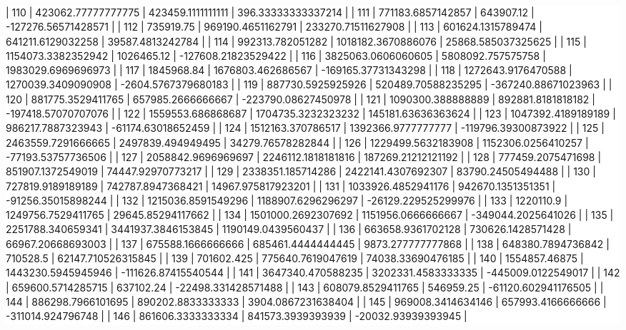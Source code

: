 | 110 | 423062.77777777775 | 423459.1111111111 | 396.33333333337214 |
| 111 | 771183.6857142857 | 643907.12 | -127276.56571428571 |
| 112 | 735919.75 | 969190.4651162791 | 233270.71511627908 |
| 113 | 601624.1315789474 | 641211.6129032258 | 39587.4813242784 |
| 114 | 992313.782051282 | 1018182.3670886076 | 25868.585037325625 |
| 115 | 1154073.3382352942 | 1026465.12 | -127608.21823529422 |
| 116 | 3825063.0606060605 | 5808092.757575758 | 1983029.6969696973 |
| 117 | 1845968.84 | 1676803.462686567 | -169165.37731343298 |
| 118 | 1272643.9176470588 | 1270039.3409090908 | -2604.5767379680183 |
| 119 | 887730.5925925926 | 520489.70588235295 | -367240.88671023963 |
| 120 | 881775.3529411765 | 657985.2666666667 | -223790.08627450978 |
| 121 | 1090300.388888889 | 892881.8181818182 | -197418.57070707076 |
| 122 | 1559553.686868687 | 1704735.3232323232 | 145181.63636363624 |
| 123 | 1047392.4189189189 | 986217.7887323943 | -61174.63018652459 |
| 124 | 1512163.370786517 | 1392366.9777777777 | -119796.39300873922 |
| 125 | 2463559.7291666665 | 2497839.494949495 | 34279.76578282844 |
| 126 | 1229499.5632183908 | 1152306.0256410257 | -77193.53757736506 |
| 127 | 2058842.9696969697 | 2246112.1818181816 | 187269.21212121192 |
| 128 | 777459.2075471698 | 851907.1372549019 | 74447.92970773217 |
| 129 | 2338351.185714286 | 2422141.4307692307 | 83790.24505494488 |
| 130 | 727819.9189189189 | 742787.8947368421 | 14967.975817923201 |
| 131 | 1033926.4852941176 | 942670.1351351351 | -91256.35015898244 |
| 132 | 1215036.8591549296 | 1188907.6296296297 | -26129.229525299976 |
| 133 | 1220110.9 | 1249756.7529411765 | 29645.85294117662 |
| 134 | 1501000.2692307692 | 1151956.0666666667 | -349044.2025641026 |
| 135 | 2251788.340659341 | 3441937.3846153845 | 1190149.0439560437 |
| 136 | 663658.9361702128 | 730626.1428571428 | 66967.20668693003 |
| 137 | 675588.1666666666 | 685461.4444444445 | 9873.277777777868 |
| 138 | 648380.7894736842 | 710528.5 | 62147.710526315845 |
| 139 | 701602.425 | 775640.7619047619 | 74038.33690476185 |
| 140 | 1554857.46875 | 1443230.5945945946 | -111626.87415540544 |
| 141 | 3647340.470588235 | 3202331.4583333335 | -445009.0122549017 |
| 142 | 659600.5714285715 | 637102.24 | -22498.331428571488 |
| 143 | 608079.8529411765 | 546959.25 | -61120.602941176505 |
| 144 | 886298.7966101695 | 890202.8833333333 | 3904.0867231638404 |
| 145 | 969008.3414634146 | 657993.4166666666 | -311014.924796748 |
| 146 | 861606.3333333334 | 841573.3939393939 | -20032.93939393945 |